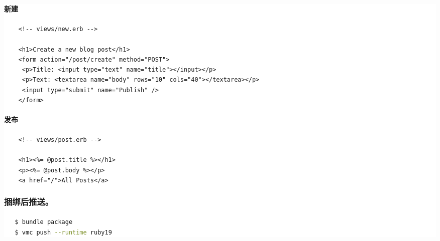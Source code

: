 #### 新建

```erb
    <!-- views/new.erb -->

    <h1>Create a new blog post</h1>
    <form action="/post/create" method="POST">
     <p>Title: <input type="text" name="title"></input></p>
     <p>Text: <textarea name="body" rows="10" cols="40"></textarea></p>
     <input type="submit" name="Publish" />
    </form>
```

#### 发布

```erb
    <!-- views/post.erb -->

    <h1><%= @post.title %></h1>
    <p><%= @post.body %></p>
    <a href="/">All Posts</a>
```

### 捆绑后推送。


```bash
   $ bundle package
   $ vmc push --runtime ruby19
```


